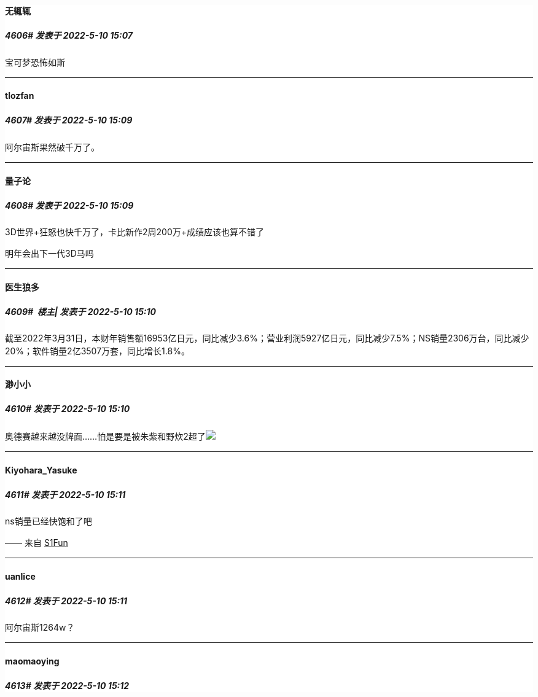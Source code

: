 ####  无辄辄  
##### 4606#       发表于 2022-5-10 15:07

宝可梦恐怖如斯

*****

####  tlozfan  
##### 4607#       发表于 2022-5-10 15:09

阿尔宙斯果然破千万了。

*****

####  量子论  
##### 4608#       发表于 2022-5-10 15:09

3D世界+狂怒也快千万了，卡比新作2周200万+成绩应该也算不错了

明年会出下一代3D马吗

*****

####  医生狼多  
##### 4609#         楼主| 发表于 2022-5-10 15:10

截至2022年3月31日，本财年销售额16953亿日元，同比减少3.6%；营业利润5927亿日元，同比减少7.5%；NS销量2306万台，同比减少20%；软件销量2亿3507万套，同比增长1.8%。 ​​​

*****

####  渺小小  
##### 4610#       发表于 2022-5-10 15:10

奥德赛越来越没牌面……怕是要是被朱紫和野炊2超了<img src="https://static.saraba1st.com/image/smiley/face2017/038.png" referrerpolicy="no-referrer">

*****

####  Kiyohara_Yasuke  
##### 4611#       发表于 2022-5-10 15:11

ns销量已经快饱和了吧

—— 来自 [S1Fun](https://s1fun.koalcat.com)

*****

####  uanlice  
##### 4612#       发表于 2022-5-10 15:11

阿尔宙斯1264w？

*****

####  maomaoying  
##### 4613#       发表于 2022-5-10 15:12
